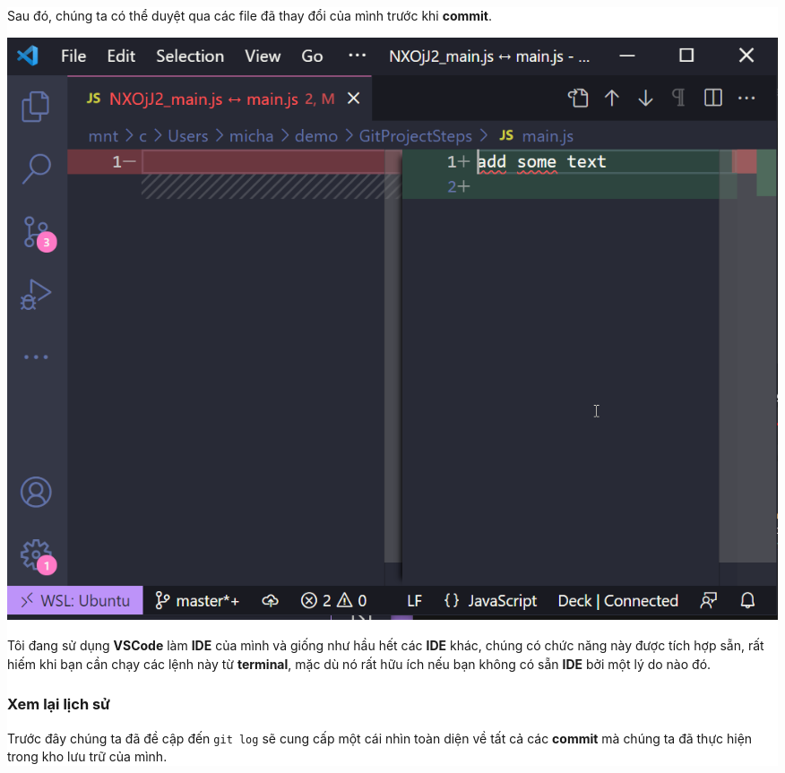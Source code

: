 Sau đó, chúng ta có thể duyệt qua các file đã thay đổi của mình trước khi **commit**.

![img](/Image/Git-Advanced10.png)

Tôi đang sử dụng **VSCode** làm **IDE** của mình và giống như hầu hết các **IDE** khác, chúng có chức năng này được tích hợp sẵn, rất hiếm khi bạn cần chạy các lệnh này từ **terminal**, mặc dù nó rất hữu ích nếu bạn không có sẵn **IDE** bởi một lý do nào đó.

### Xem lại lịch sử

Trước đây chúng ta đã đề cập đến `git log` sẽ cung cấp một cái nhìn toàn diện về tất cả các **commit** mà chúng ta đã thực hiện trong kho lưu trữ của mình.
